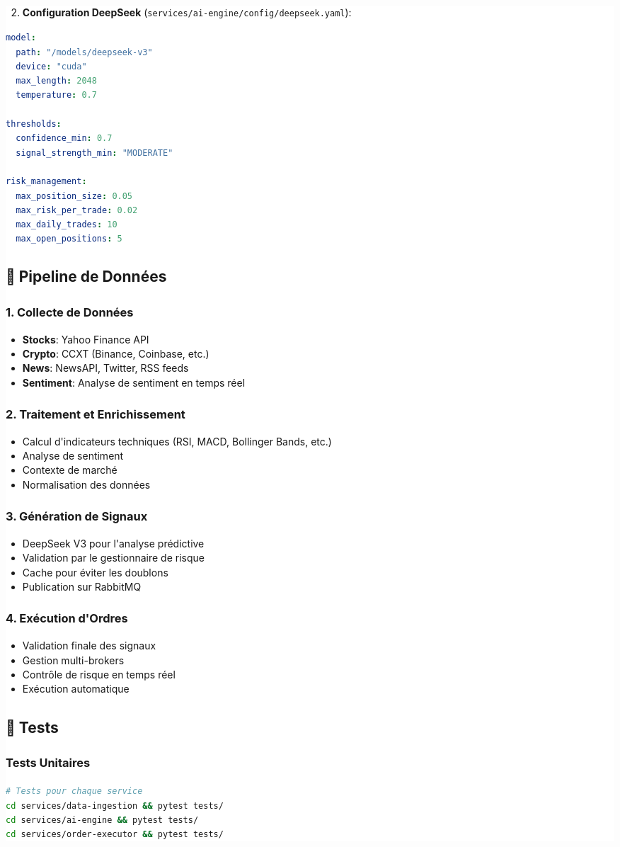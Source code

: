 2. **Configuration DeepSeek** (`services/ai-engine/config/deepseek.yaml`):
```yaml
model:
  path: "/models/deepseek-v3"
  device: "cuda"
  max_length: 2048
  temperature: 0.7

thresholds:
  confidence_min: 0.7
  signal_strength_min: "MODERATE"

risk_management:
  max_position_size: 0.05
  max_risk_per_trade: 0.02
  max_daily_trades: 10
  max_open_positions: 5
```

## 🔄 Pipeline de Données

### 1. Collecte de Données
- **Stocks**: Yahoo Finance API
- **Crypto**: CCXT (Binance, Coinbase, etc.)
- **News**: NewsAPI, Twitter, RSS feeds
- **Sentiment**: Analyse de sentiment en temps réel

### 2. Traitement et Enrichissement
- Calcul d'indicateurs techniques (RSI, MACD, Bollinger Bands, etc.)
- Analyse de sentiment
- Contexte de marché
- Normalisation des données

### 3. Génération de Signaux
- DeepSeek V3 pour l'analyse prédictive
- Validation par le gestionnaire de risque
- Cache pour éviter les doublons
- Publication sur RabbitMQ

### 4. Exécution d'Ordres
- Validation finale des signaux
- Gestion multi-brokers
- Contrôle de risque en temps réel
- Exécution automatique

## 🧪 Tests

### Tests Unitaires
```bash
# Tests pour chaque service
cd services/data-ingestion && pytest tests/
cd services/ai-engine && pytest tests/
cd services/order-executor && pytest tests/
```
